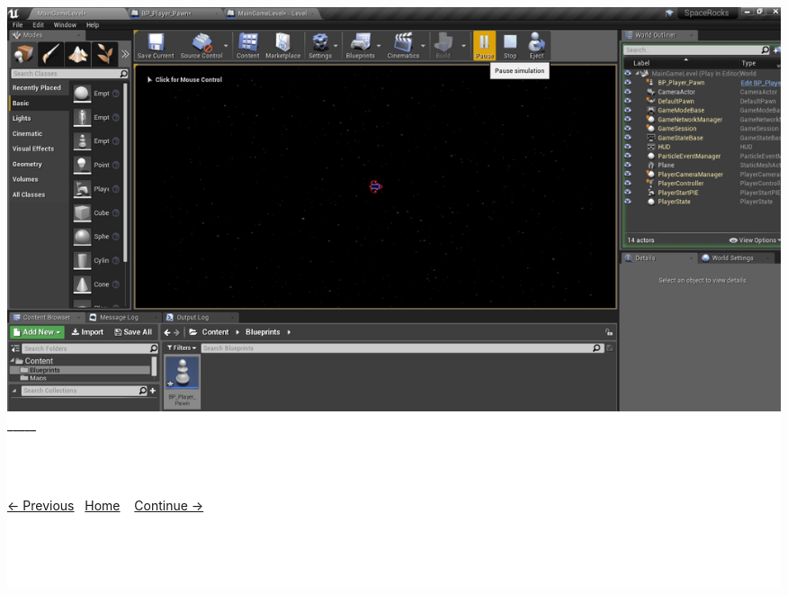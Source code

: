 <img src="images/PlayerFacingRightInGameDoesNothing.jpg"  class= "img-fluid"  alt="Create new sprite with button">  
</div>
</div>
_____ 

<br><br>

[<- Previous](Space-Rocks-2.html)&nbsp;&nbsp;&nbsp;[Home](../index.html)&nbsp;&nbsp;&nbsp; [Continue ->](Space-Rocks-4.html)
<br />  
<br />  
<br />  



